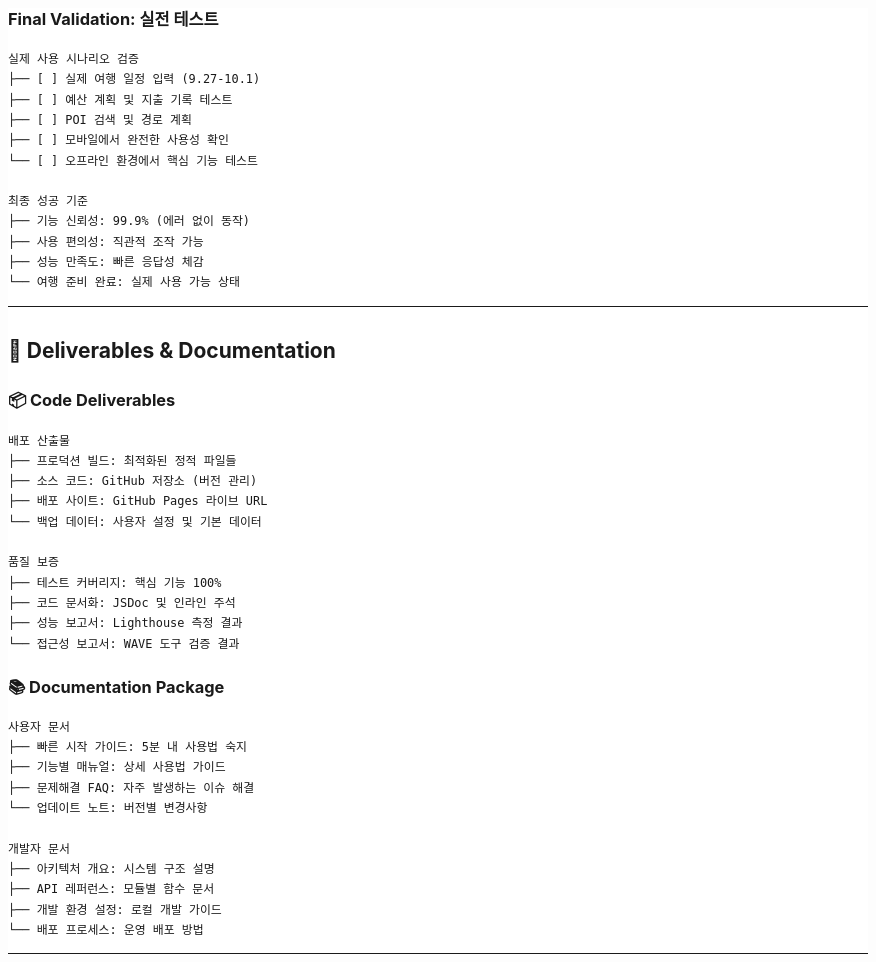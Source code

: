 ### Final Validation: 실전 테스트
```
실제 사용 시나리오 검증
├── [ ] 실제 여행 일정 입력 (9.27-10.1)
├── [ ] 예산 계획 및 지출 기록 테스트
├── [ ] POI 검색 및 경로 계획
├── [ ] 모바일에서 완전한 사용성 확인
└── [ ] 오프라인 환경에서 핵심 기능 테스트

최종 성공 기준
├── 기능 신뢰성: 99.9% (에러 없이 동작)
├── 사용 편의성: 직관적 조작 가능
├── 성능 만족도: 빠른 응답성 체감
└── 여행 준비 완료: 실제 사용 가능 상태
```

---

## 📝 Deliverables & Documentation

### 📦 Code Deliverables
```
배포 산출물
├── 프로덕션 빌드: 최적화된 정적 파일들
├── 소스 코드: GitHub 저장소 (버전 관리)
├── 배포 사이트: GitHub Pages 라이브 URL
└── 백업 데이터: 사용자 설정 및 기본 데이터

품질 보증
├── 테스트 커버리지: 핵심 기능 100%
├── 코드 문서화: JSDoc 및 인라인 주석
├── 성능 보고서: Lighthouse 측정 결과
└── 접근성 보고서: WAVE 도구 검증 결과
```

### 📚 Documentation Package
```
사용자 문서
├── 빠른 시작 가이드: 5분 내 사용법 숙지
├── 기능별 매뉴얼: 상세 사용법 가이드
├── 문제해결 FAQ: 자주 발생하는 이슈 해결
└── 업데이트 노트: 버전별 변경사항

개발자 문서
├── 아키텍처 개요: 시스템 구조 설명
├── API 레퍼런스: 모듈별 함수 문서
├── 개발 환경 설정: 로컬 개발 가이드
└── 배포 프로세스: 운영 배포 방법
```

---
